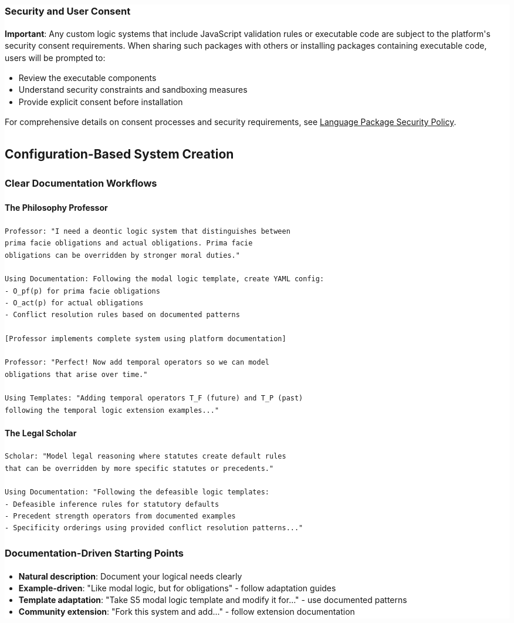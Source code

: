 ### Security and User Consent
**Important**: Any custom logic systems that include JavaScript validation rules or executable code are subject to the platform's security consent requirements. When sharing such packages with others or installing packages containing executable code, users will be prompted to:
- Review the executable components
- Understand security constraints and sandboxing measures
- Provide explicit consent before installation

For comprehensive details on consent processes and security requirements, see [Language Package Security Policy](../policies/language-package-security-policy.md).

## Configuration-Based System Creation

### Clear Documentation Workflows

#### The Philosophy Professor
```
Professor: "I need a deontic logic system that distinguishes between 
prima facie obligations and actual obligations. Prima facie 
obligations can be overridden by stronger moral duties."

Using Documentation: Following the modal logic template, create YAML config:
- O_pf(p) for prima facie obligations  
- O_act(p) for actual obligations
- Conflict resolution rules based on documented patterns

[Professor implements complete system using platform documentation]

Professor: "Perfect! Now add temporal operators so we can model 
obligations that arise over time."

Using Templates: "Adding temporal operators T_F (future) and T_P (past) 
following the temporal logic extension examples..."
```

#### The Legal Scholar
```
Scholar: "Model legal reasoning where statutes create default rules 
that can be overridden by more specific statutes or precedents."

Using Documentation: "Following the defeasible logic templates:
- Defeasible inference rules for statutory defaults
- Precedent strength operators from documented examples
- Specificity orderings using provided conflict resolution patterns..."
```

### Documentation-Driven Starting Points
- **Natural description**: Document your logical needs clearly
- **Example-driven**: "Like modal logic, but for obligations" - follow adaptation guides
- **Template adaptation**: "Take S5 modal logic template and modify it for..." - use documented patterns
- **Community extension**: "Fork this system and add..." - follow extension documentation
